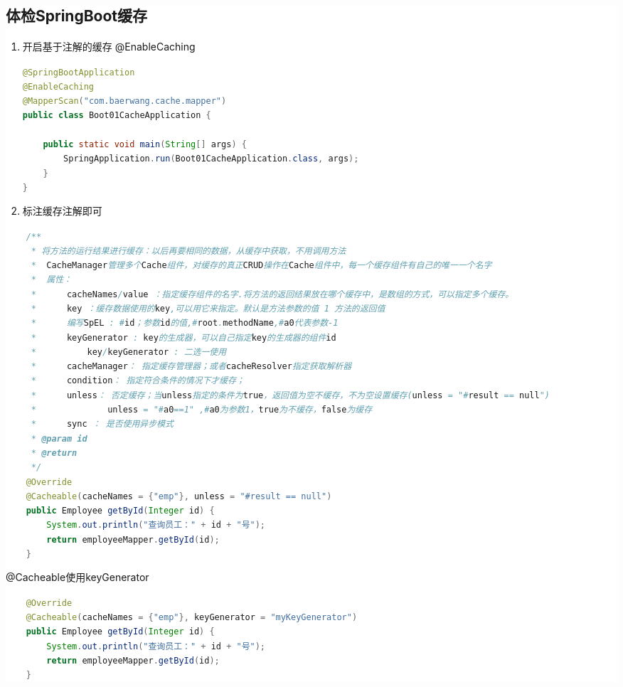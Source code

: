 ## 体检SpringBoot缓存

1. 开启基于注解的缓存	@EnableCaching

   ```java
   @SpringBootApplication
   @EnableCaching
   @MapperScan("com.baerwang.cache.mapper")
   public class Boot01CacheApplication {
   
       public static void main(String[] args) {
           SpringApplication.run(Boot01CacheApplication.class, args);
       }
   }
   ```
   

   
2. 标注缓存注解即可

```java
    /**
     * 将方法的运行结果进行缓存：以后再要相同的数据，从缓存中获取，不用调用方法
     *  CacheManager管理多个Cache组件，对缓存的真正CRUD操作在Cache组件中，每一个缓存组件有自己的唯一一个名字
     *  属性：
     *      cacheNames/value ：指定缓存组件的名字.将方法的返回结果放在哪个缓存中，是数组的方式，可以指定多个缓存。
     *      key ：缓存数据使用的key,可以用它来指定。默认是方法参数的值 1 方法的返回值
     *      编写SpEL : #id；参数id的值,#root.methodName,#a0代表参数-1
     *      keyGenerator : key的生成器，可以自己指定key的生成器的组件id
     *          key/keyGenerator : 二选一使用
     *      cacheManager： 指定缓存管理器；或者cacheResolver指定获取解析器
     *      condition： 指定符合条件的情况下才缓存；
     *      unless： 否定缓存；当unless指定的条件为true，返回值为空不缓存，不为空设置缓存(unless = "#result == null")
     *              unless = "#a0==1" ,#a0为参数1，true为不缓存，false为缓存
     *      sync ： 是否使用异步模式
     * @param id
     * @return
     */
    @Override
    @Cacheable(cacheNames = {"emp"}, unless = "#result == null")
    public Employee getById(Integer id) {
        System.out.println("查询员工：" + id + "号");
        return employeeMapper.getById(id);
    }
```

@Cacheable使用keyGenerator

```java
    @Override
    @Cacheable(cacheNames = {"emp"}, keyGenerator = "myKeyGenerator")
    public Employee getById(Integer id) {
        System.out.println("查询员工：" + id + "号");
        return employeeMapper.getById(id);
    }
```
